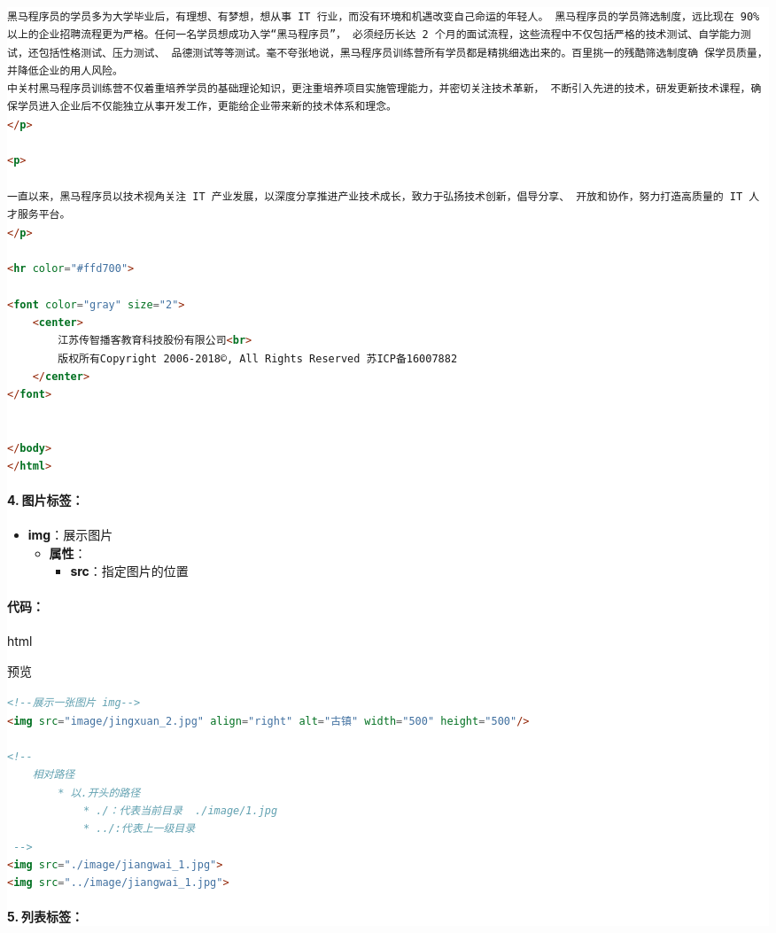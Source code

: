 ``` html
黑马程序员的学员多为大学毕业后，有理想、有梦想，想从事 IT 行业，而没有环境和机遇改变自己命运的年轻人。 黑马程序员的学员筛选制度，远比现在 90%以上的企业招聘流程更为严格。任何一名学员想成功入学“黑马程序员”， 必须经历长达 2 个月的面试流程，这些流程中不仅包括严格的技术测试、自学能力测试，还包括性格测试、压力测试、 品德测试等等测试。毫不夸张地说，黑马程序员训练营所有学员都是精挑细选出来的。百里挑一的残酷筛选制度确 保学员质量，并降低企业的用人风险。
中关村黑马程序员训练营不仅着重培养学员的基础理论知识，更注重培养项目实施管理能力，并密切关注技术革新， 不断引入先进的技术，研发更新技术课程，确保学员进入企业后不仅能独立从事开发工作，更能给企业带来新的技术体系和理念。
</p>

<p>

一直以来，黑马程序员以技术视角关注 IT 产业发展，以深度分享推进产业技术成长，致力于弘扬技术创新，倡导分享、 开放和协作，努力打造高质量的 IT 人才服务平台。
</p>

<hr color="#ffd700">

<font color="gray" size="2">
    <center>
        江苏传智播客教育科技股份有限公司<br>
        版权所有Copyright 2006-2018©, All Rights Reserved 苏ICP备16007882
    </center>
</font>


</body>
</html>
```

#### 4. 图片标签：

- **img**：展示图片
    - **属性**：
        - **src**：指定图片的位置

#### 代码：

html

预览

```html
<!--展示一张图片 img-->
<img src="image/jingxuan_2.jpg" align="right" alt="古镇" width="500" height="500"/>

<!--
    相对路径
        * 以.开头的路径
            * ./：代表当前目录  ./image/1.jpg
            * ../:代表上一级目录
 -->
<img src="./image/jiangwai_1.jpg">
<img src="../image/jiangwai_1.jpg">
```

#### 5. 列表标签：
